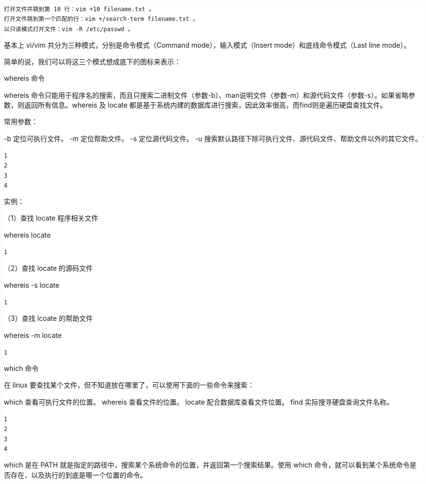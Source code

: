     打开文件并跳到第 10 行：vim +10 filename.txt 。
    打开文件跳到第一个匹配的行：vim +/search-term filename.txt 。
    以只读模式打开文件：vim -R /etc/passwd 。

基本上 vi/vim 共分为三种模式，分别是命令模式（Command mode），输入模式（Insert mode）和底线命令模式（Last line mode）。

简单的说，我们可以将这三个模式想成底下的图标来表示：

whereis 命令

whereis 命令只能用于程序名的搜索，而且只搜索二进制文件（参数-b）、man说明文件（参数-m）和源代码文件（参数-s）。如果省略参数，则返回所有信息。whereis 及 locate 都是基于系统内建的数据库进行搜索，因此效率很高，而find则是遍历硬盘查找文件。

常用参数：

-b   定位可执行文件。
-m   定位帮助文件。
-s   定位源代码文件。
-u   搜索默认路径下除可执行文件、源代码文件、帮助文件以外的其它文件。

    1
    2
    3
    4

实例：

（1）查找 locate 程序相关文件

whereis locate

    1

（2）查找 locate 的源码文件

whereis -s locate

    1

（3）查找 lcoate 的帮助文件

whereis -m locate

    1

which 命令

在 linux 要查找某个文件，但不知道放在哪里了，可以使用下面的一些命令来搜索：

which     查看可执行文件的位置。
whereis 查看文件的位置。
locate  配合数据库查看文件位置。
find        实际搜寻硬盘查询文件名称。

    1
    2
    3
    4

which 是在 PATH 就是指定的路径中，搜索某个系统命令的位置，并返回第一个搜索结果。使用 which 命令，就可以看到某个系统命令是否存在，以及执行的到底是哪一个位置的命令。
